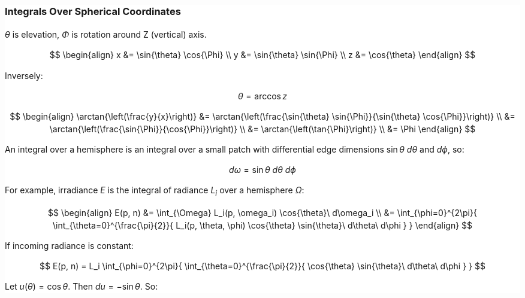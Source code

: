 ### Integrals Over Spherical Coordinates

$\theta$ is elevation, $\Phi$ is rotation around Z (vertical) axis.

$$
\begin{align}
x &= \sin{\theta} \cos{\Phi} \\
y &= \sin{\theta} \sin{\Phi} \\
z &= \cos{\theta}
\end{align}
$$

Inversely:

$$\theta = \arccos{z}$$

$$
\begin{align}
\arctan{\left(\frac{y}{x}\right)} &= \arctan{\left(\frac{\sin{\theta} \sin{\Phi}}{\sin{\theta} \cos{\Phi}}\right)} \\
                                  &= \arctan{\left(\frac{\sin{\Phi}}{\cos{\Phi}}\right)} \\
                                  &= \arctan{\left(\tan{\Phi}\right)} \\
                                  &= \Phi
\end{align}
$$

An integral over a hemisphere is an integral over a small patch with differential edge dimensions $\sin{\theta}\ d\theta$ and $d\phi$, so:

$$d\omega = \sin{\theta}\ d\theta\ d\phi$$

For example, irradiance $E$ is the integral of radiance $L_i$ over a hemisphere $\Omega$:

$$
\begin{align}
E(p, n) &= \int_{\Omega} L_i(p, \omega_i) \cos{\theta}\ d\omega_i \\
        &= \int_{\phi=0}^{2\pi}{
              \int_{\theta=0}^{\frac{\pi}{2}}{
                  L_i(p, \theta, \phi) \cos{\theta} \sin{\theta}\ d\theta\ d\phi
              }
          }
\end{align}
$$

If incoming radiance is constant:

$$
E(p, n) = L_i \int_{\phi=0}^{2\pi}{
              \int_{\theta=0}^{\frac{\pi}{2}}{
                  \cos{\theta} \sin{\theta}\ d\theta\ d\phi
              }
          }
$$

Let $u(\theta) = \cos{\theta}$. Then $du = -\sin{\theta}$. So:
